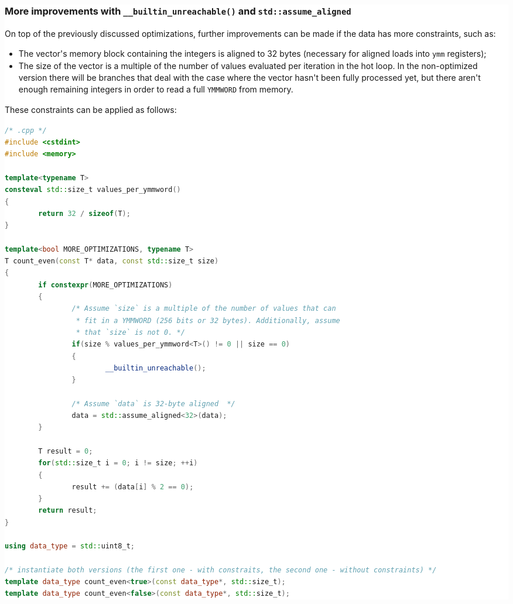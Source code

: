 ### More improvements with `__builtin_unreachable()` and `std::assume_aligned`

On top of the previously discussed optimizations, further improvements can be made if the data has more constraints, such as:
+ The vector's memory block containing the integers is aligned to 32 bytes (necessary for aligned loads into `ymm` registers);
+ The size of the vector is a multiple of the number of values evaluated per iteration in the hot loop. In the non-optimized version there will be branches that deal with the case where the vector hasn't been fully processed yet, but there aren't enough remaining integers in order to read a full `YMMWORD` from memory.

These constraints can be applied as follows:
```cpp
/* .cpp */
#include <cstdint>
#include <memory>

template<typename T>
consteval std::size_t values_per_ymmword()
{
        return 32 / sizeof(T);
}

template<bool MORE_OPTIMIZATIONS, typename T>
T count_even(const T* data, const std::size_t size)
{
        if constexpr(MORE_OPTIMIZATIONS)
        {
                /* Assume `size` is a multiple of the number of values that can
                 * fit in a YMMWORD (256 bits or 32 bytes). Additionally, assume
                 * that `size` is not 0. */
                if(size % values_per_ymmword<T>() != 0 || size == 0)
                {
                        __builtin_unreachable();
                }

                /* Assume `data` is 32-byte aligned  */
                data = std::assume_aligned<32>(data);
        }

        T result = 0;
        for(std::size_t i = 0; i != size; ++i)
        {
                result += (data[i] % 2 == 0);
        }
        return result;
}

using data_type = std::uint8_t;

/* instantiate both versions (the first one - with constraits, the second one - without constraints) */
template data_type count_even<true>(const data_type*, std::size_t);
template data_type count_even<false>(const data_type*, std::size_t);
```
